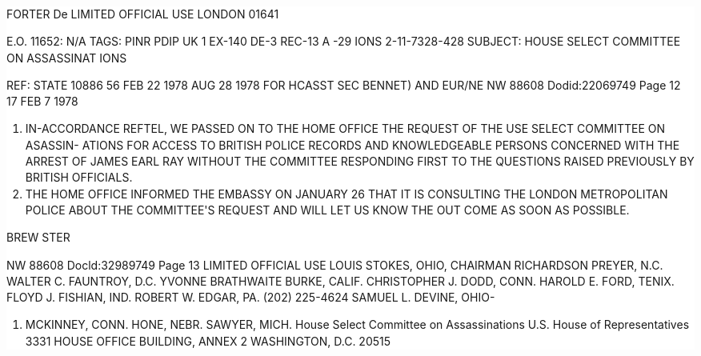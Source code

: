 FORTER
De
LIMITED OFFICIAL USE LONDON 01641

Ε.Ο. 11652: N/A
TAGS: PINR PDIP UK
1
EX-140 DE-3
REC-13
A
-29
IONS 2-11-7328-428
SUBJECT: HOUSE SELECT COMMITTEE ON ASSASSINAT IONS

REF: STATE 10886
56 FEB 22 1978
AUG 28 1978
FOR HCASST SEC BENNET) AND EUR/NE
NW 88608 Dodid:22069749 Page 12
17 FEB 7 1978
1. IN-ACCORDANCE REFTEL, WE PASSED ON TO THE HOME OFFICE
THE REQUEST OF THE USE SELECT COMMITTEE ON ASASSIN-
ATIONS FOR ACCESS TO BRITISH POLICE RECORDS AND
KNOWLEDGEABLE PERSONS CONCERNED WITH THE ARREST OF
JAMES EARL RAY WITHOUT THE COMMITTEE RESPONDING FIRST
TO THE QUESTIONS RAISED PREVIOUSLY BY BRITISH OFFICIALS.
2. THE HOME OFFICE INFORMED THE EMBASSY ON JANUARY 26
THAT IT IS CONSULTING THE LONDON METROPOLITAN POLICE
ABOUT THE COMMITTEE'S REQUEST AND WILL LET US KNOW THE
OUT COME AS SOON AS POSSIBLE.

BREW STER

NW 88608 Docld:32989749 Page 13
LIMITED OFFICIAL USE
LOUIS STOKES, OHIO, CHAIRMAN
RICHARDSON PREYER, N.C.
WALTER C. FAUNTROY, D.C.
YVONNE BRATHWAITE BURKE, CALIF.
CHRISTOPHER J. DODD, CONN.
HAROLD E. FORD, TENIX.
FLOYD J. FISHIAN, IND.
ROBERT W. EDGAR, PA.
(202) 225-4624
SAMUEL L. DEVINE, OHIO-
1. MCKINNEY, CONN.
HONE, NEBR.
SAWYER, MICH.
House
Select Committee on Assassinations
U.S. House of Representatives
3331 HOUSE OFFICE BUILDING, ANNEX 2
WASHINGTON, D.C. 20515
